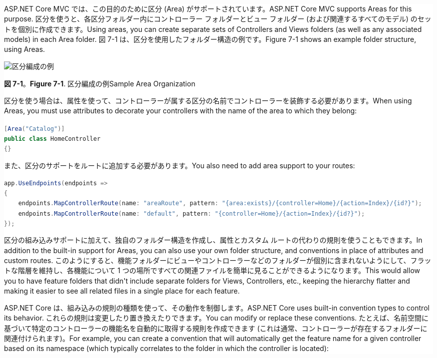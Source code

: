 <span data-ttu-id="c175f-273">ASP.NET Core MVC では、この目的のために区分 (Area) がサポートされています。</span><span class="sxs-lookup"><span data-stu-id="c175f-273">ASP.NET Core MVC supports Areas for this purpose.</span></span> <span data-ttu-id="c175f-274">区分を使うと、各区分フォルダー内にコントローラー フォルダーとビュー フォルダー (および関連するすべてのモデル) のセットを個別に作成できます。</span><span class="sxs-lookup"><span data-stu-id="c175f-274">Using areas, you can create separate sets of Controllers and Views folders (as well as any associated models) in each Area folder.</span></span> <span data-ttu-id="c175f-275">図 7-1 は、区分を使用したフォルダー構造の例です。</span><span class="sxs-lookup"><span data-stu-id="c175f-275">Figure 7-1 shows an example folder structure, using Areas.</span></span>

![区分編成の例](./media/image7-1.png)

<span data-ttu-id="c175f-277">**図 7-1**。</span><span class="sxs-lookup"><span data-stu-id="c175f-277">**Figure 7-1**.</span></span> <span data-ttu-id="c175f-278">区分編成の例</span><span class="sxs-lookup"><span data-stu-id="c175f-278">Sample Area Organization</span></span>

<span data-ttu-id="c175f-279">区分を使う場合は、属性を使って、コントローラーが属する区分の名前でコントローラーを装飾する必要があります。</span><span class="sxs-lookup"><span data-stu-id="c175f-279">When using Areas, you must use attributes to decorate your controllers with the name of the area to which they belong:</span></span>

```csharp
[Area("Catalog")]
public class HomeController
{}
```

<span data-ttu-id="c175f-280">また、区分のサポートをルートに追加する必要があります。</span><span class="sxs-lookup"><span data-stu-id="c175f-280">You also need to add area support to your routes:</span></span>

```csharp
app.UseEndpoints(endpoints =>
{
    endpoints.MapControllerRoute(name: "areaRoute", pattern: "{area:exists}/{controller=Home}/{action=Index}/{id?}");
    endpoints.MapControllerRoute(name: "default", pattern: "{controller=Home}/{action=Index}/{id?}");
});
```

<span data-ttu-id="c175f-281">区分の組み込みサポートに加えて、独自のフォルダー構造を作成し、属性とカスタム ルートの代わりの規則を使うこともできます。</span><span class="sxs-lookup"><span data-stu-id="c175f-281">In addition to the built-in support for Areas, you can also use your own folder structure, and conventions in place of attributes and custom routes.</span></span> <span data-ttu-id="c175f-282">このようにすると、機能フォルダーにビューやコントローラーなどのフォルダーが個別に含まれないようにして、フラットな階層を維持し、各機能について 1 つの場所ですべての関連ファイルを簡単に見ることができるようになります。</span><span class="sxs-lookup"><span data-stu-id="c175f-282">This would allow you to have feature folders that didn't include separate folders for Views, Controllers, etc., keeping the hierarchy flatter and making it easier to see all related files in a single place for each feature.</span></span>

<span data-ttu-id="c175f-283">ASP.NET Core は、組み込みの規則の種類を使って、その動作を制御します。</span><span class="sxs-lookup"><span data-stu-id="c175f-283">ASP.NET Core uses built-in convention types to control its behavior.</span></span> <span data-ttu-id="c175f-284">これらの規則は変更したり置き換えたりできます。</span><span class="sxs-lookup"><span data-stu-id="c175f-284">You can modify or replace these conventions.</span></span> <span data-ttu-id="c175f-285">たとえば、名前空間に基づいて特定のコントローラーの機能名を自動的に取得する規則を作成できます (これは通常、コントローラーが存在するフォルダーに関連付けられます)。</span><span class="sxs-lookup"><span data-stu-id="c175f-285">For example, you can create a convention that will automatically get the feature name for a given controller based on its namespace (which typically correlates to the folder in which the controller is located):</span></span>
